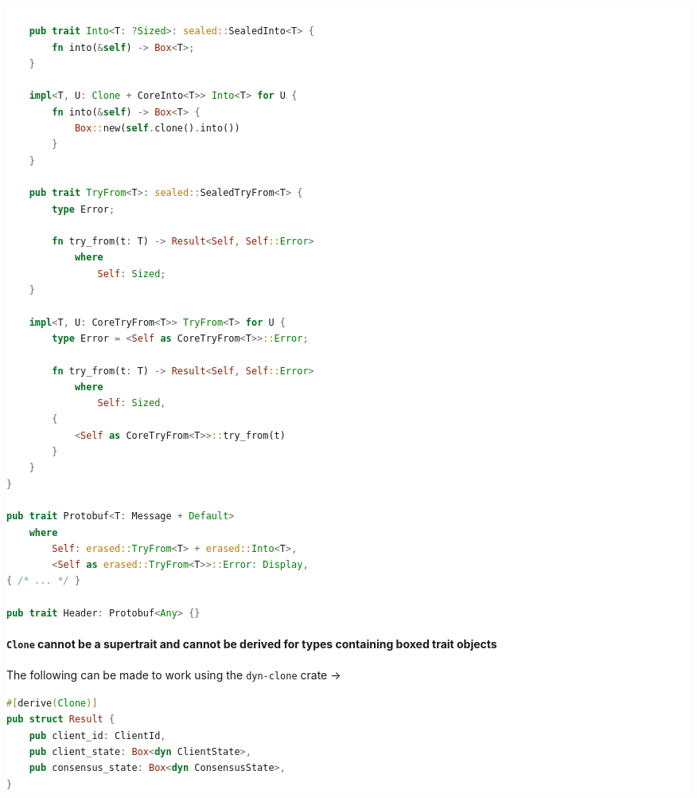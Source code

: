 ```rust

    pub trait Into<T: ?Sized>: sealed::SealedInto<T> {
        fn into(&self) -> Box<T>;
    }

    impl<T, U: Clone + CoreInto<T>> Into<T> for U {
        fn into(&self) -> Box<T> {
            Box::new(self.clone().into())
        }
    }

    pub trait TryFrom<T>: sealed::SealedTryFrom<T> {
        type Error;

        fn try_from(t: T) -> Result<Self, Self::Error>
            where
                Self: Sized;
    }

    impl<T, U: CoreTryFrom<T>> TryFrom<T> for U {
        type Error = <Self as CoreTryFrom<T>>::Error;

        fn try_from(t: T) -> Result<Self, Self::Error>
            where
                Self: Sized,
        {
            <Self as CoreTryFrom<T>>::try_from(t)
        }
    }
}

pub trait Protobuf<T: Message + Default>
    where
        Self: erased::TryFrom<T> + erased::Into<T>,
        <Self as erased::TryFrom<T>>::Error: Display,
{ /* ... */ }

pub trait Header: Protobuf<Any> {}
```

#### `Clone` cannot be a supertrait and cannot be derived for types containing boxed trait objects

The following can be made to work using the `dyn-clone` crate ->

```rust
#[derive(Clone)]
pub struct Result {
    pub client_id: ClientId,
    pub client_state: Box<dyn ClientState>,
    pub consensus_state: Box<dyn ConsensusState>,
}
```
